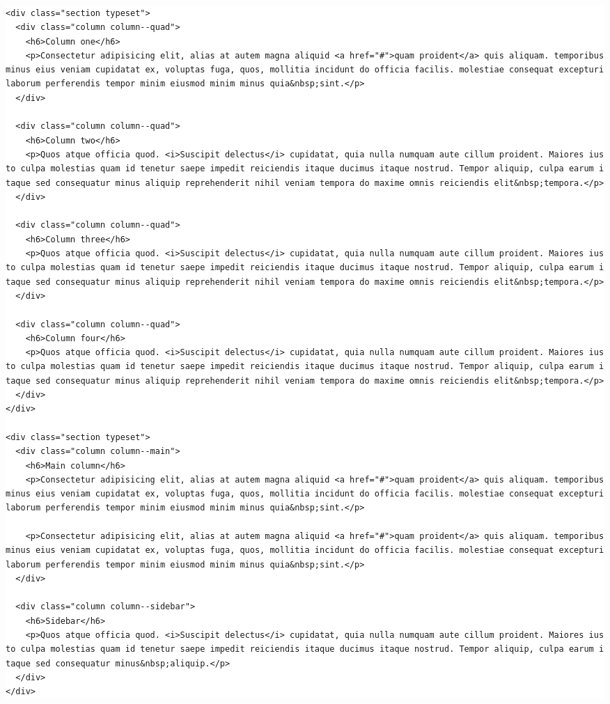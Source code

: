     <div class="section typeset">
      <div class="column column--quad">
        <h6>Column one</h6>
        <p>Consectetur adipisicing elit, alias at autem magna aliquid <a href="#">quam proident</a> quis aliquam. temporibus minus eius veniam cupidatat ex, voluptas fuga, quos, mollitia incidunt do officia facilis. molestiae consequat excepturi laborum perferendis tempor minim eiusmod minim minus quia&nbsp;sint.</p>
      </div>

      <div class="column column--quad">
        <h6>Column two</h6>
        <p>Quos atque officia quod. <i>Suscipit delectus</i> cupidatat, quia nulla numquam aute cillum proident. Maiores iusto culpa molestias quam id tenetur saepe impedit reiciendis itaque ducimus itaque nostrud. Tempor aliquip, culpa earum itaque sed consequatur minus aliquip reprehenderit nihil veniam tempora do maxime omnis reiciendis elit&nbsp;tempora.</p>
      </div>

      <div class="column column--quad">
        <h6>Column three</h6>
        <p>Quos atque officia quod. <i>Suscipit delectus</i> cupidatat, quia nulla numquam aute cillum proident. Maiores iusto culpa molestias quam id tenetur saepe impedit reiciendis itaque ducimus itaque nostrud. Tempor aliquip, culpa earum itaque sed consequatur minus aliquip reprehenderit nihil veniam tempora do maxime omnis reiciendis elit&nbsp;tempora.</p>
      </div>

      <div class="column column--quad">
        <h6>Column four</h6>
        <p>Quos atque officia quod. <i>Suscipit delectus</i> cupidatat, quia nulla numquam aute cillum proident. Maiores iusto culpa molestias quam id tenetur saepe impedit reiciendis itaque ducimus itaque nostrud. Tempor aliquip, culpa earum itaque sed consequatur minus aliquip reprehenderit nihil veniam tempora do maxime omnis reiciendis elit&nbsp;tempora.</p>
      </div>
    </div>

    <div class="section typeset">
      <div class="column column--main">
        <h6>Main column</h6>
        <p>Consectetur adipisicing elit, alias at autem magna aliquid <a href="#">quam proident</a> quis aliquam. temporibus minus eius veniam cupidatat ex, voluptas fuga, quos, mollitia incidunt do officia facilis. molestiae consequat excepturi laborum perferendis tempor minim eiusmod minim minus quia&nbsp;sint.</p>

        <p>Consectetur adipisicing elit, alias at autem magna aliquid <a href="#">quam proident</a> quis aliquam. temporibus minus eius veniam cupidatat ex, voluptas fuga, quos, mollitia incidunt do officia facilis. molestiae consequat excepturi laborum perferendis tempor minim eiusmod minim minus quia&nbsp;sint.</p>
      </div>

      <div class="column column--sidebar">
        <h6>Sidebar</h6>
        <p>Quos atque officia quod. <i>Suscipit delectus</i> cupidatat, quia nulla numquam aute cillum proident. Maiores iusto culpa molestias quam id tenetur saepe impedit reiciendis itaque ducimus itaque nostrud. Tempor aliquip, culpa earum itaque sed consequatur minus&nbsp;aliquip.</p>
      </div>
    </div>
